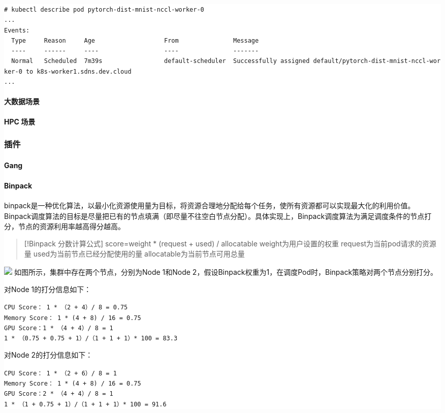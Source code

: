 



```shell
# kubectl describe pod pytorch-dist-mnist-nccl-worker-0
...
Events:
  Type     Reason     Age                   From               Message
  ----     ------     ----                  ----               -------
  Normal   Scheduled  7m39s                 default-scheduler  Successfully assigned default/pytorch-dist-mnist-nccl-worker-0 to k8s-worker1.sdns.dev.cloud
...
```







#### 大数据场景



#### HPC 场景



### 插件
#### Gang


#### Binpack
binpack是一种优化算法，以最小化资源使用量为目标，将资源合理地分配给每个任务，使所有资源都可以实现最大化的利用价值。Binpack调度算法的目标是尽量把已有的节点填满（即尽量不往空白节点分配）。具体实现上，Binpack调度算法为满足调度条件的节点打分，节点的资源利用率越高得分越高。

> [!Binpack 分数计算公式]
> score=weight * (request + used) / allocatable
> weight为用户设置的权重
> request为当前pod请求的资源量
> used为当前节点已经分配使用的量
> allocatable为当前节点可用总量

![](https://raw.githubusercontent.com/bsyonline/pic/master/img/4bfa6f7a-1db3-4bc2-a078-23ab4b7a017f.png)
如图所示，集群中存在两个节点，分别为Node 1和Node 2，假设Binpack权重为1，在调度Pod时，Binpack策略对两个节点分别打分。

对Node 1的打分信息如下：

```
CPU Score： 1 * （2 + 4）/ 8 = 0.75
Memory Score： 1 * (4 + 8) / 16 = 0.75
GPU Score：1 * （4 + 4）/ 8 = 1
1 * （0.75 + 0.75 + 1）/（1 + 1 + 1）* 100 = 83.3
```

对Node 2的打分信息如下：

```
CPU Score： 1 * （2 + 6）/ 8 = 1
Memory Score： 1 * (4 + 8) / 16 = 0.75
GPU Score：2 * （4 + 4）/ 8 = 1
1 * （1 + 0.75 + 1）/（1 + 1 + 1）* 100 = 91.6
```
